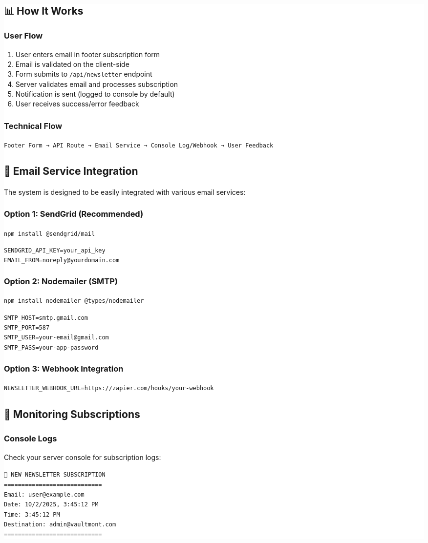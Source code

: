 ## 📊 How It Works

### User Flow
1. User enters email in footer subscription form
2. Email is validated on the client-side
3. Form submits to `/api/newsletter` endpoint
4. Server validates email and processes subscription
5. Notification is sent (logged to console by default)
6. User receives success/error feedback

### Technical Flow
```
Footer Form → API Route → Email Service → Console Log/Webhook → User Feedback
```

## 🔧 Email Service Integration

The system is designed to be easily integrated with various email services:

### Option 1: SendGrid (Recommended)
```bash
npm install @sendgrid/mail
```
```env
SENDGRID_API_KEY=your_api_key
EMAIL_FROM=noreply@yourdomain.com
```

### Option 2: Nodemailer (SMTP)
```bash
npm install nodemailer @types/nodemailer
```
```env
SMTP_HOST=smtp.gmail.com
SMTP_PORT=587
SMTP_USER=your-email@gmail.com
SMTP_PASS=your-app-password
```

### Option 3: Webhook Integration
```env
NEWSLETTER_WEBHOOK_URL=https://zapier.com/hooks/your-webhook
```

## 📝 Monitoring Subscriptions

### Console Logs
Check your server console for subscription logs:
```
📧 NEW NEWSLETTER SUBSCRIPTION
============================
Email: user@example.com
Date: 10/2/2025, 3:45:12 PM
Time: 3:45:12 PM
Destination: admin@vaultmont.com
============================
```
